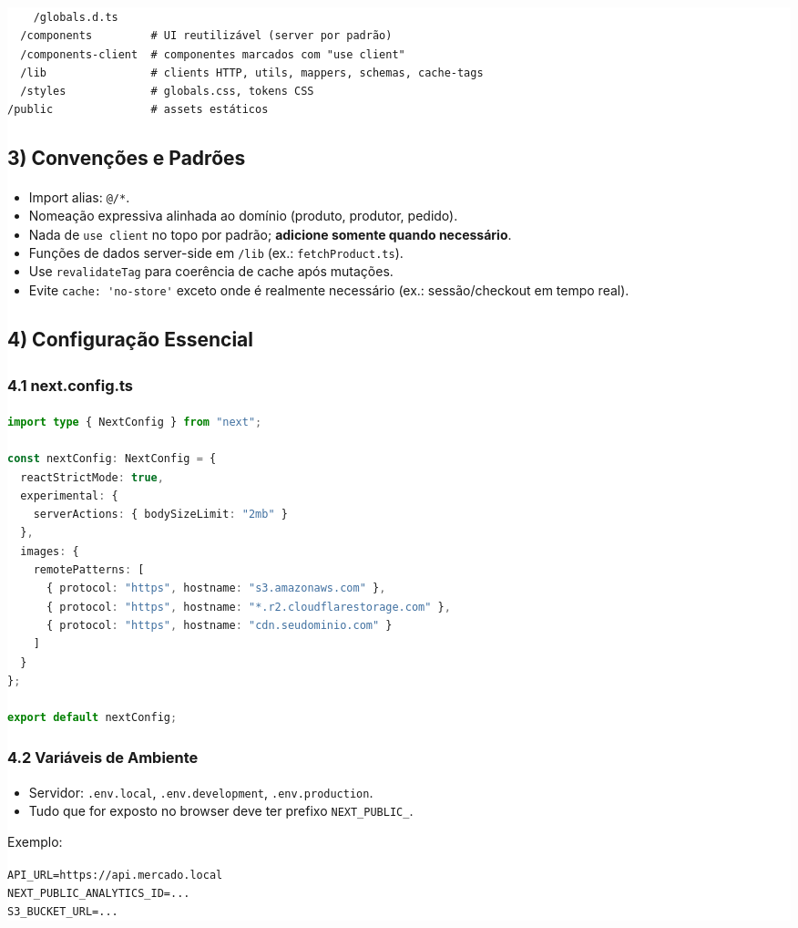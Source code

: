 ```
    /globals.d.ts
  /components         # UI reutilizável (server por padrão)
  /components-client  # componentes marcados com "use client"
  /lib                # clients HTTP, utils, mappers, schemas, cache-tags
  /styles             # globals.css, tokens CSS
/public               # assets estáticos
```

## 3) Convenções e Padrões

- Import alias: `@/*`.
- Nomeação expressiva alinhada ao domínio (produto, produtor, pedido).
- Nada de `use client` no topo por padrão; **adicione somente quando necessário**.
- Funções de dados server-side em `/lib` (ex.: `fetchProduct.ts`).
- Use `revalidateTag` para coerência de cache após mutações.
- Evite `cache: 'no-store'` exceto onde é realmente necessário (ex.: sessão/checkout em tempo real).

## 4) Configuração Essencial

### 4.1 next.config.ts

```ts
import type { NextConfig } from "next";

const nextConfig: NextConfig = {
  reactStrictMode: true,
  experimental: {
    serverActions: { bodySizeLimit: "2mb" }
  },
  images: {
    remotePatterns: [
      { protocol: "https", hostname: "s3.amazonaws.com" },
      { protocol: "https", hostname: "*.r2.cloudflarestorage.com" },
      { protocol: "https", hostname: "cdn.seudominio.com" }
    ]
  }
};

export default nextConfig;
```

### 4.2 Variáveis de Ambiente

- Servidor: `.env.local`, `.env.development`, `.env.production`.
- Tudo que for exposto no browser deve ter prefixo `NEXT_PUBLIC_`.

Exemplo:
```
API_URL=https://api.mercado.local
NEXT_PUBLIC_ANALYTICS_ID=...
S3_BUCKET_URL=...
```
